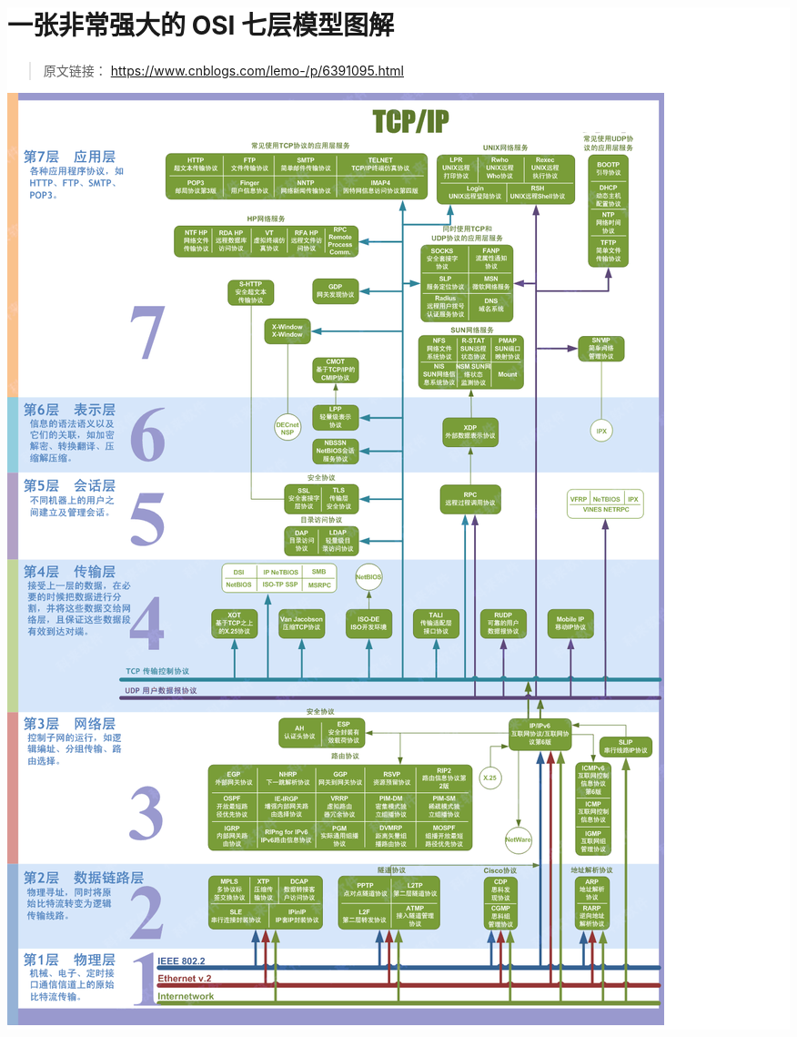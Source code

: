 # 一张非常强大的 OSI 七层模型图解

> 原文链接：  https://www.cnblogs.com/lemo-/p/6391095.html 

![img](1099668-20170212153338135-125492424.jpg)
